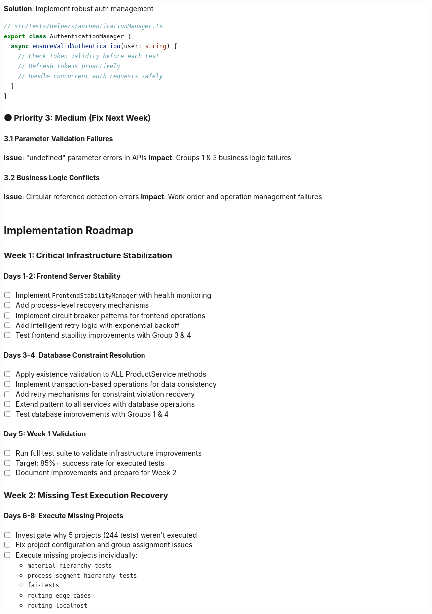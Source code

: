 **Solution**: Implement robust auth management
```typescript
// src/tests/helpers/authenticationManager.ts
export class AuthenticationManager {
  async ensureValidAuthentication(user: string) {
    // Check token validity before each test
    // Refresh tokens proactively
    // Handle concurrent auth requests safely
  }
}
```

### 🟠 **Priority 3: Medium (Fix Next Week)**

#### 3.1 Parameter Validation Failures
**Issue**: "undefined" parameter errors in APIs
**Impact**: Groups 1 & 3 business logic failures

#### 3.2 Business Logic Conflicts
**Issue**: Circular reference detection errors
**Impact**: Work order and operation management failures

---

## Implementation Roadmap

### **Week 1: Critical Infrastructure Stabilization**

#### **Days 1-2: Frontend Server Stability**
- [ ] Implement `FrontendStabilityManager` with health monitoring
- [ ] Add process-level recovery mechanisms
- [ ] Implement circuit breaker patterns for frontend operations
- [ ] Add intelligent retry logic with exponential backoff
- [ ] Test frontend stability improvements with Group 3 & 4

#### **Days 3-4: Database Constraint Resolution**
- [ ] Apply existence validation to ALL ProductService methods
- [ ] Implement transaction-based operations for data consistency
- [ ] Add retry mechanisms for constraint violation recovery
- [ ] Extend pattern to all services with database operations
- [ ] Test database improvements with Groups 1 & 4

#### **Day 5: Week 1 Validation**
- [ ] Run full test suite to validate infrastructure improvements
- [ ] Target: 85%+ success rate for executed tests
- [ ] Document improvements and prepare for Week 2

### **Week 2: Missing Test Execution Recovery**

#### **Days 6-8: Execute Missing Projects**
- [ ] Investigate why 5 projects (244 tests) weren't executed
- [ ] Fix project configuration and group assignment issues
- [ ] Execute missing projects individually:
  - `material-hierarchy-tests`
  - `process-segment-hierarchy-tests`
  - `fai-tests`
  - `routing-edge-cases`
  - `routing-localhost`
